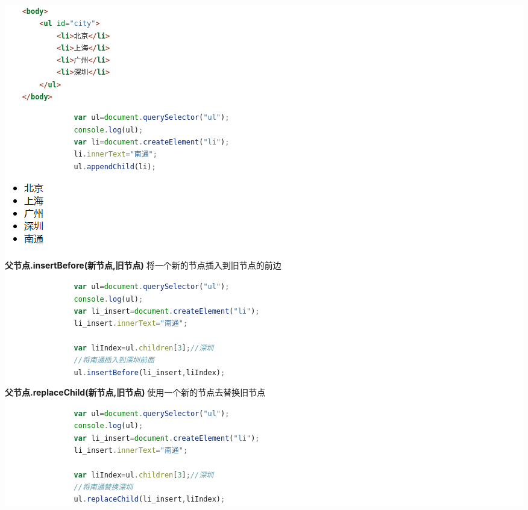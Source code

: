 ```html
	<body>
		<ul id="city">
			<li>北京</li>
			<li>上海</li>
			<li>广州</li>
			<li>深圳</li>
		</ul>
	</body>
```

```js
				var ul=document.querySelector("ul");
				console.log(ul);
				var li=document.createElement("li");
				li.innerText="南通";
				ul.appendChild(li);
```

![image-20230112113815895](assets/image-20230112113815895.png)

**父节点.insertBefore(新节点,旧节点)** 
将一个新的节点插入到旧节点的前边 

```js
				var ul=document.querySelector("ul");
				console.log(ul);
				var li_insert=document.createElement("li");
				li_insert.innerText="南通";
				
				var liIndex=ul.children[3];//深圳
				//将南通插入到深圳前面
				ul.insertBefore(li_insert,liIndex);
```

**父节点.replaceChild(新节点,旧节点)** 
使用一个新的节点去替换旧节点 

```js
				var ul=document.querySelector("ul");
				console.log(ul);
				var li_insert=document.createElement("li");
				li_insert.innerText="南通";
				
				var liIndex=ul.children[3];//深圳
				//将南通替换深圳
				ul.replaceChild(li_insert,liIndex);
```
